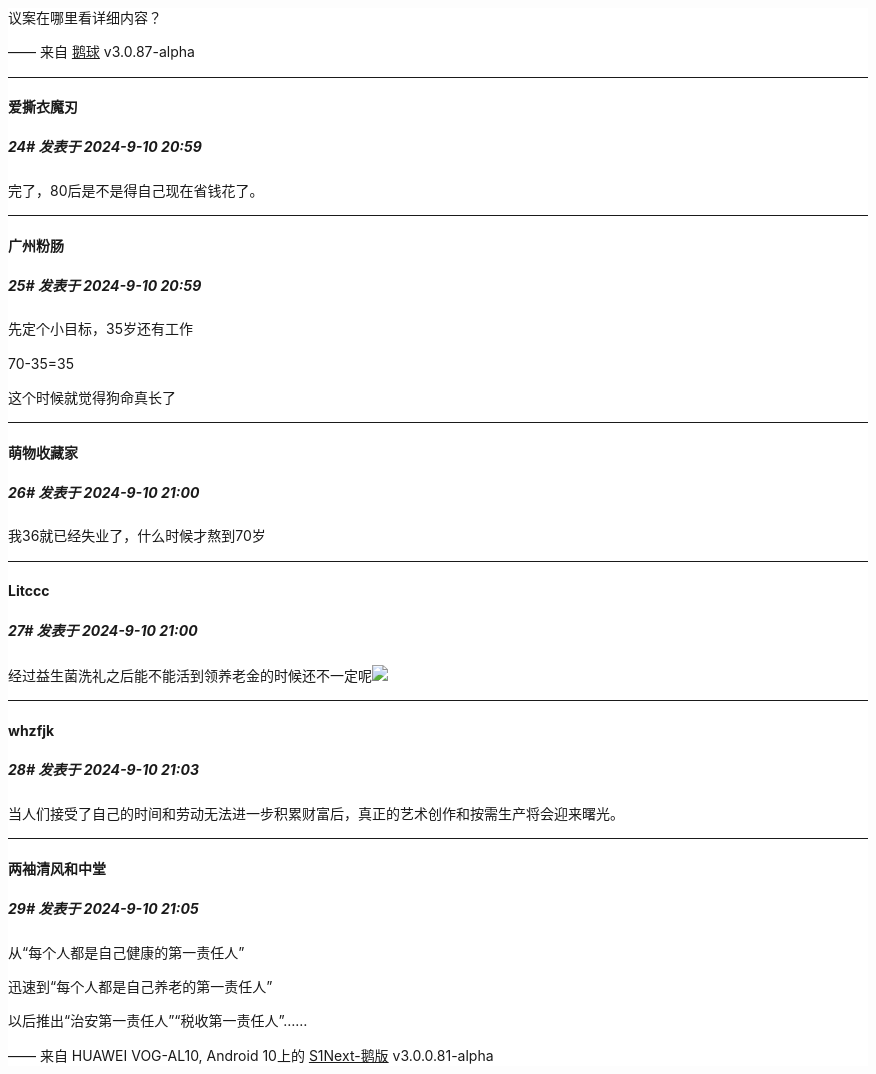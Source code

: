 议案在哪里看详细内容？

—— 来自 [鹅球](https://www.pgyer.com/xfPejhuq) v3.0.87-alpha

*****

####  爱撕衣魔刃  
##### 24#       发表于 2024-9-10 20:59

完了，80后是不是得自己现在省钱花了。

*****

####  广州粉肠  
##### 25#       发表于 2024-9-10 20:59

先定个小目标，35岁还有工作

70-35=35

这个时候就觉得狗命真长了

*****

####  萌物收藏家  
##### 26#       发表于 2024-9-10 21:00

我36就已经失业了，什么时候才熬到70岁

*****

####  Litccc  
##### 27#       发表于 2024-9-10 21:00

经过益生菌洗礼之后能不能活到领养老金的时候还不一定呢<img src="https://static.saraba1st.com/image/smiley/face2017/009.gif" referrerpolicy="no-referrer">

*****

####  whzfjk  
##### 28#       发表于 2024-9-10 21:03

当人们接受了自己的时间和劳动无法进一步积累财富后，真正的艺术创作和按需生产将会迎来曙光。

*****

####  两袖清风和中堂  
##### 29#       发表于 2024-9-10 21:05

从“每个人都是自己健康的第一责任人”

迅速到“每个人都是自己养老的第一责任人”

以后推出“治安第一责任人”“税收第一责任人”……

—— 来自 HUAWEI VOG-AL10, Android 10上的 [S1Next-鹅版](https://github.com/ykrank/S1-Next/releases) v3.0.0.81-alpha

